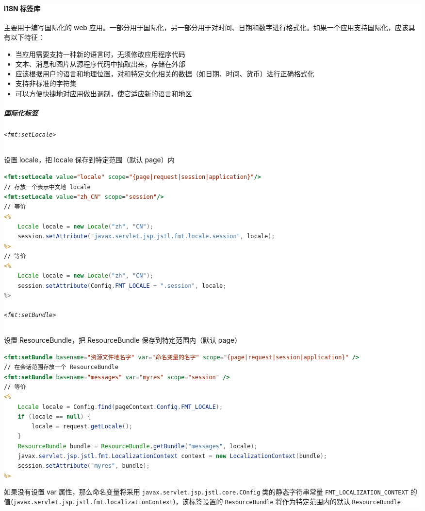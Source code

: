 #### I18N 标签库

主要用于编写国际化的 web 应用。一部分用于国际化，另一部分用于对时间、日期和数字进行格式化。如果一个应用支持国际化，应该具有以下特征：

* 当应用需要支持一种新的语言时，无须修改应用程序代码
* 文本、消息和图片从源程序代码中抽取出来，存储在外部
* 应该根据用户的语言和地理位置，对和特定文化相关的数据（如日期、时间、货币）进行正确格式化
* 支持非标准的字符集
* 可以方便快捷地对应用做出调制，使它适应新的语言和地区

##### 国际化标签

###### `<fmt:setLocale>`

设置 locale，把 locale 保存到特定范围（默认 page）内

```jsp
<fmt:setLocale value="locale" scope="{page|request|session|application}"/>
// 存放一个表示中文地 locale
<fmt:setLocale value="zh_CN" scope="session"/>
// 等价
<%
	Locale locale = new Locale("zh", "CN");
	session.setAttribute("javax.servlet.jsp.jstl.fmt.locale.session", locale);
%>
// 等价
<%
	Locale locale = new Locale("zh", "CN");
	session.setAttribute(Config.FMT_LOCALE + ".session", locale;
%>
```

###### `<fmt:setBundle>`

设置 ResourceBundle，把 ResourceBundle 保存到特定范围内（默认 page）

```jsp
<fmt:setBundle basename="资源文件地名字" var="命名变量的名字" scope="{page|request|session|application}" />
// 在会话范围存放一个 ResourceBundle
<fmt:setBundle basename="messages" var="myres" scope="session" />
// 等价
<%
	Locale locale = Config.find(pageContext.Config.FMT_LOCALE);
	if (locale == null) {
        locale = request.getLocale();
    }
	ResourceBundle bundle = ResourceBundle.getBundle("messages", locale);
	javax.servlet.jsp.jstl.fmt.LocalizationContext context = new LocalizationContext(bundle);
	session.setAttribute("myres", bundle);
%>
```

如果没有设置 var 属性，那么命名变量将采用 `javax.servlet.jsp.jstl.core.COnfig` 类的静态字符串常量 `FMT_LOCALIZATION_CONTEXT` 的值(`javax.servlet.jsp.jstl.fmt.localizationContext`)，该标签设置的 `ResourceBundle` 将作为特定范围内的默认 `ResourceBundle`
